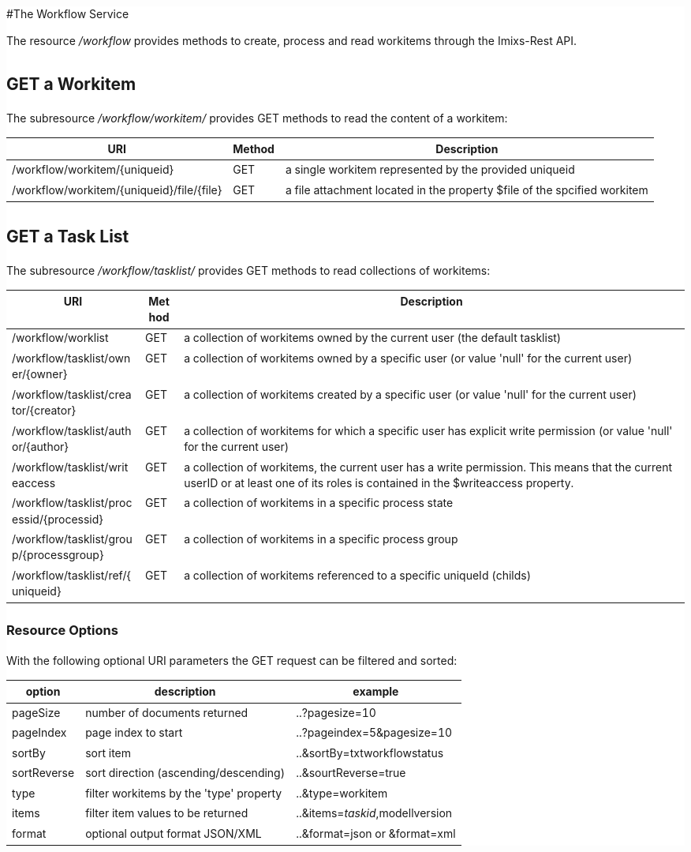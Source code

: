 #The Workflow Service

The resource _/workflow_ provides methods to create, process and read workitems through the Imixs-Rest API.
 
 

## GET a Workitem

The subresource _/workflow/workitem/_ provides GET methods to read the content of a workitem:


| URI                                           | Method | Description                                                                  |
|-----------------------------------------------|--------|------------------------------------------------------------------------------|
| /workflow/workitem/{uniqueid}                 | GET    | a single workitem represented by the   provided uniqueid                     |
| /workflow/workitem/{uniqueid}/file/{file}     | GET    | a file attachment located in the property   $file of the spcified workitem   |


## GET a Task List 
The subresource _/workflow/tasklist/_ provides GET methods to read collections of workitems:

| URI                                           | Method | Description                                                                                  |
|-----------------------------------------------|--------|----------------------------------------------------------------------------------------------|
| /workflow/worklist                            | GET    | a collection of workitems owned by the current user (the default tasklist)                     |
| /workflow/tasklist/owner/{owner}              | GET    | a collection of workitems owned by a specific  user (or value 'null' for the current user)   |
| /workflow/tasklist/creator/{creator}          | GET    | a collection of workitems created by a specific user (or value 'null' for the current user)                           |
| /workflow/tasklist/author/{author}            | GET    | a collection of workitems for which a specific user has explicit write permission (or value 'null' for the current user)|
| /workflow/tasklist/writeaccess                | GET    | a collection of workitems, the current user has a write permission. This means that the current userID or at least one of its roles is contained in the $writeaccess property.                                              |
| /workflow/tasklist/processid/{processid}      | GET    | a collection of workitems in a specific    process state                                     |
| /workflow/tasklist/group/{processgroup}       | GET    | a collection of workitems in a specific    process group                                     |
| /workflow/tasklist/ref/{uniqueid}             | GET    | a collection of workitems referenced to a  specific uniqueId (childs)                        |


### Resource Options

With the following optional URI parameters the GET request can be filtered and sorted:


| option                  | description | example                                     |
|-------------------------|-------------|---------------------------------------------|
| pageSize    | number of documents returned      | ..?pagesize=10           	      |
| pageIndex   | page index to start               | ..?pageindex=5&pagesize=10        |
| sortBy	  | sort item 					      | ..&sortBy=txtworkflowstatus       |
| sortReverse | sort direction (ascending/descending)   | ..&sourtReverse=true		  |
| type        | filter workitems by the 'type' property | ..&type=workitem            |
| items       | filter item values to be returned | ..&items=$taskid,$modellversion   |
| format      | optional output format JSON/XML   | ..&format=json   or   &format=xml |
